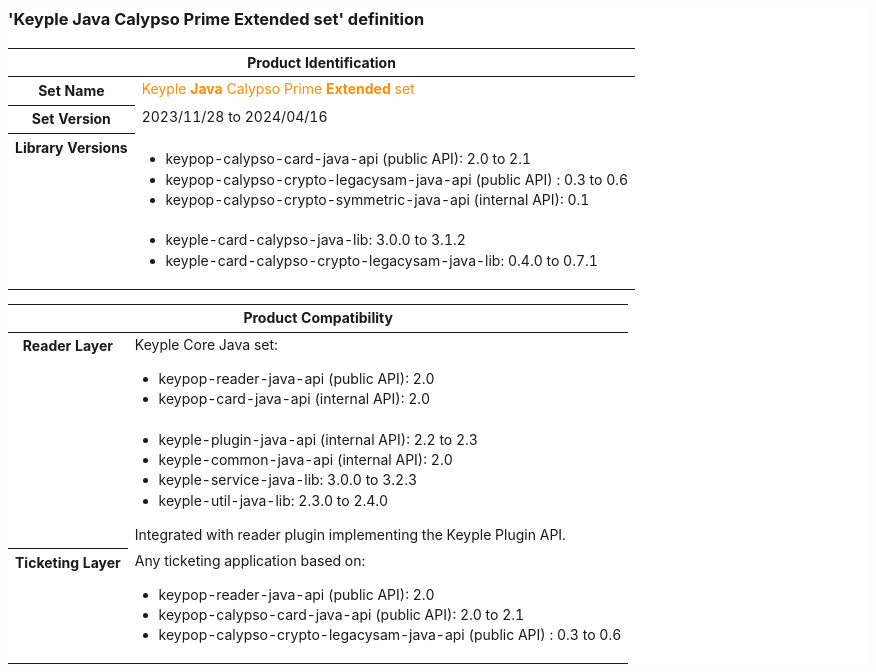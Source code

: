 ### 'Keyple Java Calypso Prime Extended set' definition
<table>
	<thead>
		<tr>
			<th scope="col" colspan="2">Product Identification</th>
		</tr>
	</thead>
<tbody>
	<tr>
		<th scope="row">Set Name</th>
		<td><span style="color: DarkOrange;">Keyple <b>Java</b> Calypso Prime <b>Extended</b> set</span></td>
	</tr>
	<tr>
		<th scope="row">Set Version</th>
		<td>2023/11/28 to 2024/04/16</td>
	</tr>
	<tr>
		<th scope="row">Library Versions</th>
		<td><ul>
			<li>keypop-calypso-card-java-api (public API): 2.0 to 2.1</li>
			<li>keypop-calypso-crypto-legacysam-java-api (public API) : 0.3 to 0.6</li>
			<li>keypop-calypso-crypto-symmetric-java-api (internal API): 0.1</li>
            <br/>
			<li>keyple-card-calypso-java-lib: 3.0.0 to 3.1.2</li>
			<li>keyple-card-calypso-crypto-legacysam-java-lib: 0.4.0 to 0.7.1</li>
		</ul></td>
	</tr>
</tbody>
</table>

<table>
	<thead>
		<tr>
			<th scope="col" colspan="2">Product Compatibility</th>
		</tr>
	</thead>
<tbody>
	<tr>
		<th scope="row">Reader Layer</th>
		<td>Keyple Core Java set:<ul>			
			<li>keypop-reader-java-api (public API): 2.0</li>
			<li>keypop-card-java-api (internal API): 2.0</li>
            <br/>
			<li>keyple-plugin-java-api (internal API): 2.2 to 2.3</li>
			<li>keyple-common-java-api (internal API): 2.0</li>
			<li>keyple-service-java-lib: 3.0.0 to 3.2.3</li>
			<li>keyple-util-java-lib: 2.3.0 to 2.4.0</li>
		</ul>Integrated with reader plugin implementing the Keyple Plugin API.</td>
	</tr>
	<tr>
		<th scope="row">Ticketing Layer</th>
		<td>Any ticketing application based on:<ul>			
			<li>keypop-reader-java-api (public API): 2.0</li>
			<li>keypop-calypso-card-java-api (public API): 2.0 to 2.1</li>
			<li>keypop-calypso-crypto-legacysam-java-api (public API) : 0.3 to 0.6</li>
		</ul></td>
	</tr>
</tbody>
</table>
